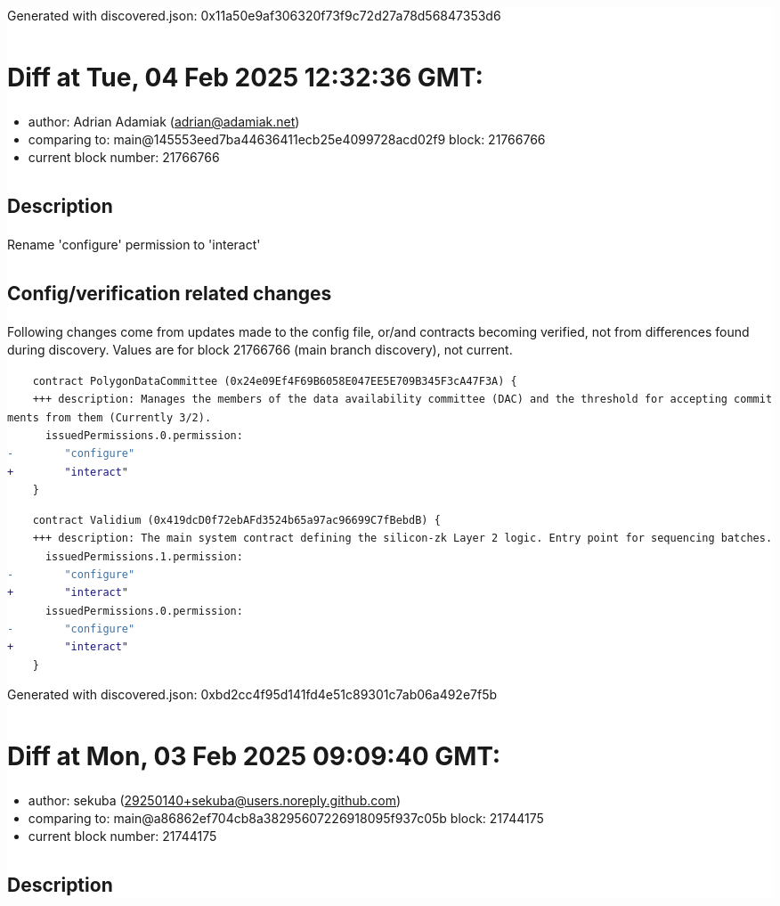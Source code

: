 Generated with discovered.json: 0x11a50e9af306320f73f9c72d27a78d56847353d6

# Diff at Tue, 04 Feb 2025 12:32:36 GMT:

- author: Adrian Adamiak (<adrian@adamiak.net>)
- comparing to: main@145553eed7ba44636411ecb25e4099728acd02f9 block: 21766766
- current block number: 21766766

## Description

Rename 'configure' permission to 'interact'

## Config/verification related changes

Following changes come from updates made to the config file,
or/and contracts becoming verified, not from differences found during
discovery. Values are for block 21766766 (main branch discovery), not current.

```diff
    contract PolygonDataCommittee (0x24e09Ef4F69B6058E047EE5E709B345F3cA47F3A) {
    +++ description: Manages the members of the data availability committee (DAC) and the threshold for accepting commitments from them (Currently 3/2).
      issuedPermissions.0.permission:
-        "configure"
+        "interact"
    }
```

```diff
    contract Validium (0x419dcD0f72ebAFd3524b65a97ac96699C7fBebdB) {
    +++ description: The main system contract defining the silicon-zk Layer 2 logic. Entry point for sequencing batches.
      issuedPermissions.1.permission:
-        "configure"
+        "interact"
      issuedPermissions.0.permission:
-        "configure"
+        "interact"
    }
```

Generated with discovered.json: 0xbd2cc4f95d141fd4e51c89301c7ab06a492e7f5b

# Diff at Mon, 03 Feb 2025 09:09:40 GMT:

- author: sekuba (<29250140+sekuba@users.noreply.github.com>)
- comparing to: main@a86862ef704cb8a38295607226918095f937c05b block: 21744175
- current block number: 21744175

## Description
